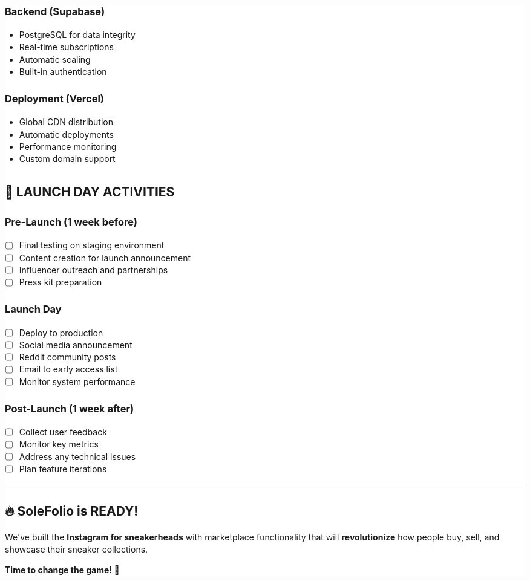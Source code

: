 ### **Backend (Supabase)**
- PostgreSQL for data integrity
- Real-time subscriptions
- Automatic scaling
- Built-in authentication

### **Deployment (Vercel)**
- Global CDN distribution
- Automatic deployments
- Performance monitoring
- Custom domain support

## 🎉 **LAUNCH DAY ACTIVITIES**

### **Pre-Launch (1 week before)**
- [ ] Final testing on staging environment
- [ ] Content creation for launch announcement
- [ ] Influencer outreach and partnerships
- [ ] Press kit preparation

### **Launch Day**
- [ ] Deploy to production
- [ ] Social media announcement
- [ ] Reddit community posts
- [ ] Email to early access list
- [ ] Monitor system performance

### **Post-Launch (1 week after)**
- [ ] Collect user feedback
- [ ] Monitor key metrics
- [ ] Address any technical issues
- [ ] Plan feature iterations

---

## 🔥 **SoleFolio is READY!**

We've built the **Instagram for sneakerheads** with marketplace functionality that will **revolutionize** how people buy, sell, and showcase their sneaker collections.

**Time to change the game! 🚀**